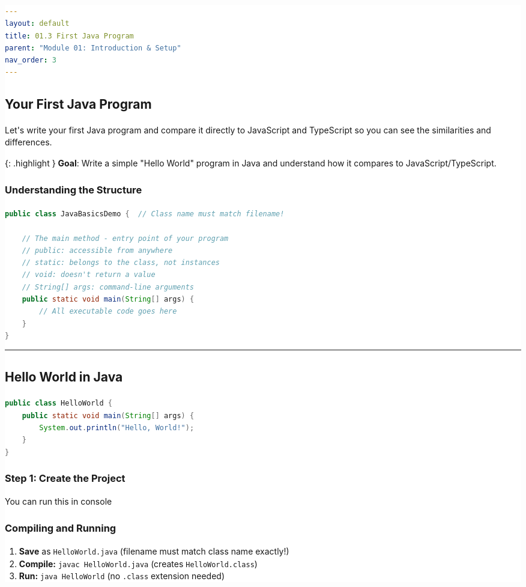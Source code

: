 ```yaml
---
layout: default
title: 01.3 First Java Program
parent: "Module 01: Introduction & Setup"
nav_order: 3
---
```


## Your First Java Program

Let's write your first Java program and compare it directly to JavaScript and TypeScript so you can see the similarities and differences.

{: .highlight }
**Goal**: Write a simple "Hello World" program in Java and understand how it compares to JavaScript/TypeScript.

### Understanding the Structure

```java
public class JavaBasicsDemo {  // Class name must match filename!

    // The main method - entry point of your program
    // public: accessible from anywhere
    // static: belongs to the class, not instances
    // void: doesn't return a value
    // String[] args: command-line arguments
    public static void main(String[] args) {
        // All executable code goes here
    }
}
```

---

## Hello World in Java

```java
public class HelloWorld {
    public static void main(String[] args) {
        System.out.println("Hello, World!");
    }
}
```

### Step 1: Create the Project

You can run this in console

### Compiling and Running

1. **Save** as `HelloWorld.java` (filename must match class name exactly!)
2. **Compile:** `javac HelloWorld.java` (creates `HelloWorld.class`)
3. **Run:** `java HelloWorld` (no `.class` extension needed)
